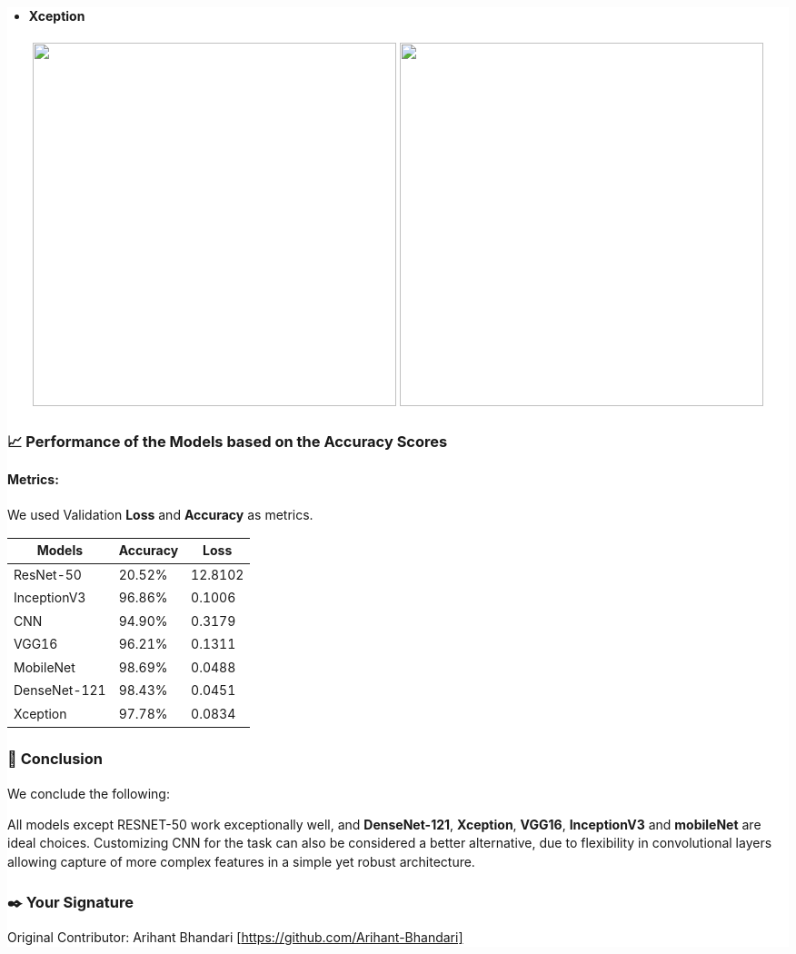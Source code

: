 - #### **Xception**

<p align="center">
  <img src="https://github.com/Arihant-Bhandari/DL-Simplified/blob/speech-sentiment/Speech%20Sentiment%20Analysis%20using%20DL/Images/Xception%20Accuracy.png" height="400px" width="400px" />
  <img src="https://github.com/Arihant-Bhandari/DL-Simplified/blob/speech-sentiment/Speech%20Sentiment%20Analysis%20using%20DL/Images/Xception%20Loss.png" height="400px" width="400px" />
</p>

### 📈 **Performance of the Models based on the Accuracy Scores**

#### Metrics: 

We used Validation **Loss** and **Accuracy** as metrics.

| Models | Accuracy | Loss |
|--------|---------------------|--------------------------|
| ResNet-50 | 20.52% | 12.8102 |
| InceptionV3 | 96.86%  | 0.1006 | 
| CNN | 94.90% | 0.3179 |
| VGG16 | 96.21% | 0.1311 |
| MobileNet | 98.69% | 0.0488 |
| DenseNet-121 | 98.43% | 0.0451 |
| Xception | 97.78% | 0.0834 |

### 📢 **Conclusion**

We conclude the following:

All models except RESNET-50 work exceptionally well, and **DenseNet-121**, **Xception**, **VGG16**, **InceptionV3** and **mobileNet** are ideal choices. Customizing CNN for the task can also be considered a better alternative, due to flexibility in convolutional layers allowing capture of more complex features in a simple yet robust architecture.

### ✒️ **Your Signature**

Original Contributor: Arihant Bhandari [https://github.com/Arihant-Bhandari]